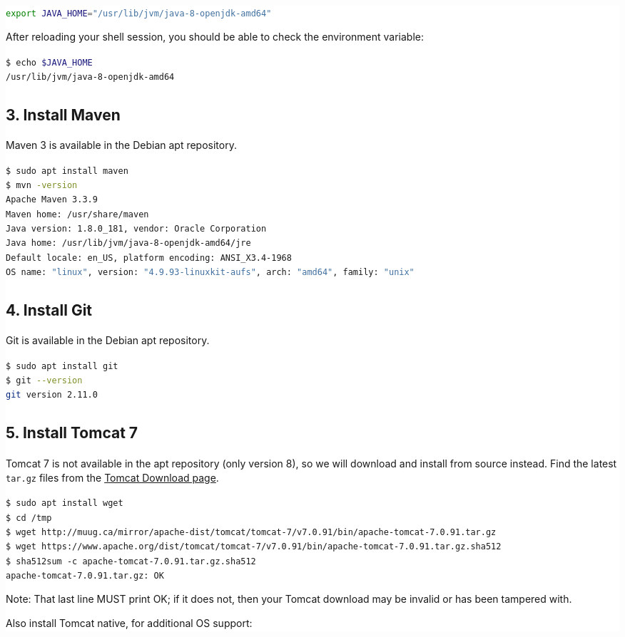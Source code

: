 ```sh
export JAVA_HOME="/usr/lib/jvm/java-8-openjdk-amd64"
```

After reloading your shell session, you should be able to check the
environment variable:

```sh
$ echo $JAVA_HOME
/usr/lib/jvm/java-8-openjdk-amd64
```

## 3. Install Maven

Maven 3 is available in the Debian apt repository.

```sh
$ sudo apt install maven
$ mvn -version
Apache Maven 3.3.9
Maven home: /usr/share/maven
Java version: 1.8.0_181, vendor: Oracle Corporation
Java home: /usr/lib/jvm/java-8-openjdk-amd64/jre
Default locale: en_US, platform encoding: ANSI_X3.4-1968
OS name: "linux", version: "4.9.93-linuxkit-aufs", arch: "amd64", family: "unix"
```

## 4. Install Git

Git is available in the Debian apt repository.

```sh
$ sudo apt install git
$ git --version
git version 2.11.0
```

## 5. Install Tomcat 7

Tomcat 7 is not available in the apt repository (only version 8), so we
will download and install from source instead. Find the latest `tar.gz`
files from the [Tomcat Download page](https://tomcat.apache.org/download-70.cgi).

```
$ sudo apt install wget
$ cd /tmp
$ wget http://muug.ca/mirror/apache-dist/tomcat/tomcat-7/v7.0.91/bin/apache-tomcat-7.0.91.tar.gz
$ wget https://www.apache.org/dist/tomcat/tomcat-7/v7.0.91/bin/apache-tomcat-7.0.91.tar.gz.sha512
$ sha512sum -c apache-tomcat-7.0.91.tar.gz.sha512
apache-tomcat-7.0.91.tar.gz: OK
```

Note: That last line MUST print OK; if it does not, then your Tomcat 
download may be invalid or has been tampered with.

Also install Tomcat native, for additional OS support:
